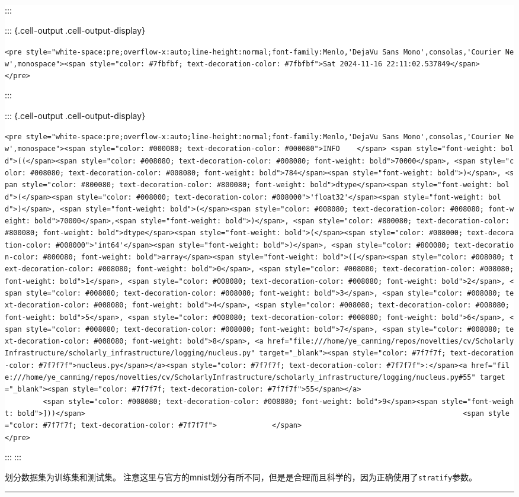 :::

::: {.cell-output .cell-output-display}

```{=html}
<pre style="white-space:pre;overflow-x:auto;line-height:normal;font-family:Menlo,'DejaVu Sans Mono',consolas,'Courier New',monospace"><span style="color: #7fbfbf; text-decoration-color: #7fbfbf">Sat 2024-11-16 22:11:02.537849</span>
</pre>
```

:::

::: {.cell-output .cell-output-display}

```{=html}
<pre style="white-space:pre;overflow-x:auto;line-height:normal;font-family:Menlo,'DejaVu Sans Mono',consolas,'Courier New',monospace"><span style="color: #000080; text-decoration-color: #000080">INFO    </span> <span style="font-weight: bold">((</span><span style="color: #008080; text-decoration-color: #008080; font-weight: bold">70000</span>, <span style="color: #008080; text-decoration-color: #008080; font-weight: bold">784</span><span style="font-weight: bold">)</span>, <span style="color: #800080; text-decoration-color: #800080; font-weight: bold">dtype</span><span style="font-weight: bold">(</span><span style="color: #008000; text-decoration-color: #008000">'float32'</span><span style="font-weight: bold">)</span>, <span style="font-weight: bold">(</span><span style="color: #008080; text-decoration-color: #008080; font-weight: bold">70000</span>,<span style="font-weight: bold">)</span>, <span style="color: #800080; text-decoration-color: #800080; font-weight: bold">dtype</span><span style="font-weight: bold">(</span><span style="color: #008000; text-decoration-color: #008000">'int64'</span><span style="font-weight: bold">)</span>, <span style="color: #800080; text-decoration-color: #800080; font-weight: bold">array</span><span style="font-weight: bold">([</span><span style="color: #008080; text-decoration-color: #008080; font-weight: bold">0</span>, <span style="color: #008080; text-decoration-color: #008080; font-weight: bold">1</span>, <span style="color: #008080; text-decoration-color: #008080; font-weight: bold">2</span>, <span style="color: #008080; text-decoration-color: #008080; font-weight: bold">3</span>, <span style="color: #008080; text-decoration-color: #008080; font-weight: bold">4</span>, <span style="color: #008080; text-decoration-color: #008080; font-weight: bold">5</span>, <span style="color: #008080; text-decoration-color: #008080; font-weight: bold">6</span>, <span style="color: #008080; text-decoration-color: #008080; font-weight: bold">7</span>, <span style="color: #008080; text-decoration-color: #008080; font-weight: bold">8</span>, <a href="file:///home/ye_canming/repos/novelties/cv/ScholarlyInfrastructure/scholarly_infrastructure/logging/nucleus.py" target="_blank"><span style="color: #7f7f7f; text-decoration-color: #7f7f7f">nucleus.py</span></a><span style="color: #7f7f7f; text-decoration-color: #7f7f7f">:</span><a href="file:///home/ye_canming/repos/novelties/cv/ScholarlyInfrastructure/scholarly_infrastructure/logging/nucleus.py#55" target="_blank"><span style="color: #7f7f7f; text-decoration-color: #7f7f7f">55</span></a>
         <span style="color: #008080; text-decoration-color: #008080; font-weight: bold">9</span><span style="font-weight: bold">]))</span>                                                                                         <span style="color: #7f7f7f; text-decoration-color: #7f7f7f">             </span>
</pre>
```

:::
:::


划分数据集为训练集和测试集。
注意这里与官方的mnist划分有所不同，但是是合理而且科学的，因为正确使用了`stratify`参数。

---